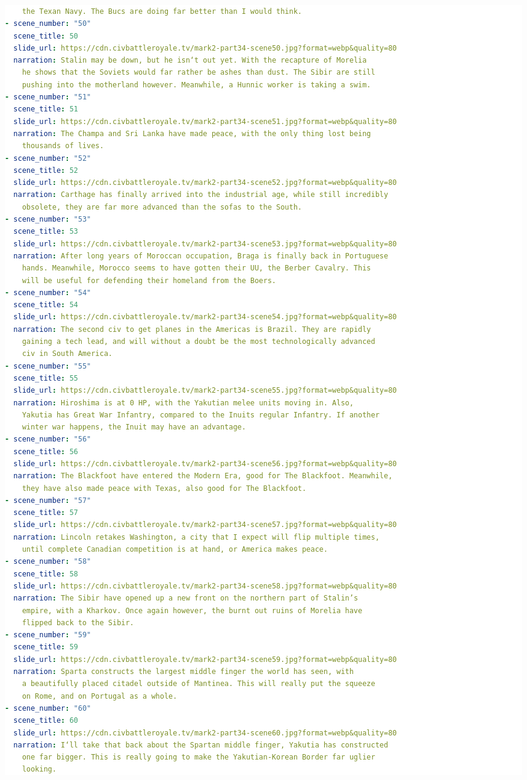 ```yaml
    the Texan Navy. The Bucs are doing far better than I would think.
- scene_number: "50"
  scene_title: 50
  slide_url: https://cdn.civbattleroyale.tv/mark2-part34-scene50.jpg?format=webp&quality=80
  narration: Stalin may be down, but he isn‘t out yet. With the recapture of Morelia
    he shows that the Soviets would far rather be ashes than dust. The Sibir are still
    pushing into the motherland however. Meanwhile, a Hunnic worker is taking a swim.
- scene_number: "51"
  scene_title: 51
  slide_url: https://cdn.civbattleroyale.tv/mark2-part34-scene51.jpg?format=webp&quality=80
  narration: The Champa and Sri Lanka have made peace, with the only thing lost being
    thousands of lives.
- scene_number: "52"
  scene_title: 52
  slide_url: https://cdn.civbattleroyale.tv/mark2-part34-scene52.jpg?format=webp&quality=80
  narration: Carthage has finally arrived into the industrial age, while still incredibly
    obsolete, they are far more advanced than the sofas to the South.
- scene_number: "53"
  scene_title: 53
  slide_url: https://cdn.civbattleroyale.tv/mark2-part34-scene53.jpg?format=webp&quality=80
  narration: After long years of Moroccan occupation, Braga is finally back in Portuguese
    hands. Meanwhile, Morocco seems to have gotten their UU, the Berber Cavalry. This
    will be useful for defending their homeland from the Boers.
- scene_number: "54"
  scene_title: 54
  slide_url: https://cdn.civbattleroyale.tv/mark2-part34-scene54.jpg?format=webp&quality=80
  narration: The second civ to get planes in the Americas is Brazil. They are rapidly
    gaining a tech lead, and will without a doubt be the most technologically advanced
    civ in South America.
- scene_number: "55"
  scene_title: 55
  slide_url: https://cdn.civbattleroyale.tv/mark2-part34-scene55.jpg?format=webp&quality=80
  narration: Hiroshima is at 0 HP, with the Yakutian melee units moving in. Also,
    Yakutia has Great War Infantry, compared to the Inuits regular Infantry. If another
    winter war happens, the Inuit may have an advantage.
- scene_number: "56"
  scene_title: 56
  slide_url: https://cdn.civbattleroyale.tv/mark2-part34-scene56.jpg?format=webp&quality=80
  narration: The Blackfoot have entered the Modern Era, good for The Blackfoot. Meanwhile,
    they have also made peace with Texas, also good for The Blackfoot.
- scene_number: "57"
  scene_title: 57
  slide_url: https://cdn.civbattleroyale.tv/mark2-part34-scene57.jpg?format=webp&quality=80
  narration: Lincoln retakes Washington, a city that I expect will flip multiple times,
    until complete Canadian competition is at hand, or America makes peace.
- scene_number: "58"
  scene_title: 58
  slide_url: https://cdn.civbattleroyale.tv/mark2-part34-scene58.jpg?format=webp&quality=80
  narration: The Sibir have opened up a new front on the northern part of Stalin’s
    empire, with a Kharkov. Once again however, the burnt out ruins of Morelia have
    flipped back to the Sibir.
- scene_number: "59"
  scene_title: 59
  slide_url: https://cdn.civbattleroyale.tv/mark2-part34-scene59.jpg?format=webp&quality=80
  narration: Sparta constructs the largest middle finger the world has seen, with
    a beautifully placed citadel outside of Mantinea. This will really put the squeeze
    on Rome, and on Portugal as a whole.
- scene_number: "60"
  scene_title: 60
  slide_url: https://cdn.civbattleroyale.tv/mark2-part34-scene60.jpg?format=webp&quality=80
  narration: I‘ll take that back about the Spartan middle finger, Yakutia has constructed
    one far bigger. This is really going to make the Yakutian-Korean Border far uglier
    looking.
```